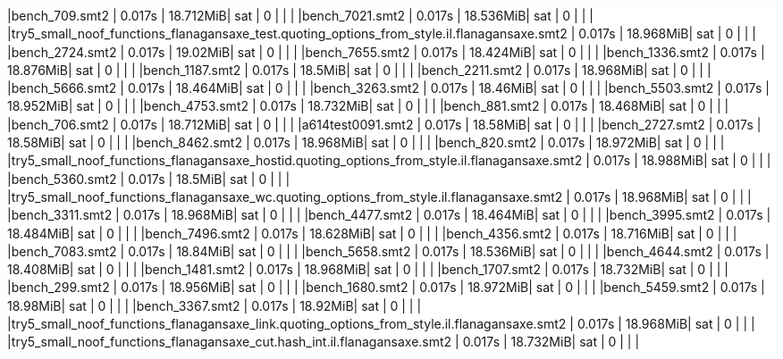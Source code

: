 |bench_709.smt2                                               |    0.017s | 18.712MiB| sat | 0 |  |  |
|bench_7021.smt2                                              |    0.017s | 18.536MiB| sat | 0 |  |  |
|try5_small_noof_functions_flanagansaxe_test.quoting_options_from_style.il.flanagansaxe.smt2 |    0.017s | 18.968MiB| sat | 0 |  |  |
|bench_2724.smt2                                              |    0.017s | 19.02MiB| sat | 0 |  |  |
|bench_7655.smt2                                              |    0.017s | 18.424MiB| sat | 0 |  |  |
|bench_1336.smt2                                              |    0.017s | 18.876MiB| sat | 0 |  |  |
|bench_1187.smt2                                              |    0.017s | 18.5MiB| sat | 0 |  |  |
|bench_2211.smt2                                              |    0.017s | 18.968MiB| sat | 0 |  |  |
|bench_5666.smt2                                              |    0.017s | 18.464MiB| sat | 0 |  |  |
|bench_3263.smt2                                              |    0.017s | 18.46MiB| sat | 0 |  |  |
|bench_5503.smt2                                              |    0.017s | 18.952MiB| sat | 0 |  |  |
|bench_4753.smt2                                              |    0.017s | 18.732MiB| sat | 0 |  |  |
|bench_881.smt2                                               |    0.017s | 18.468MiB| sat | 0 |  |  |
|bench_706.smt2                                               |    0.017s | 18.712MiB| sat | 0 |  |  |
|a614test0091.smt2                                            |    0.017s | 18.58MiB| sat | 0 |  |  |
|bench_2727.smt2                                              |    0.017s | 18.58MiB| sat | 0 |  |  |
|bench_8462.smt2                                              |    0.017s | 18.968MiB| sat | 0 |  |  |
|bench_820.smt2                                               |    0.017s | 18.972MiB| sat | 0 |  |  |
|try5_small_noof_functions_flanagansaxe_hostid.quoting_options_from_style.il.flanagansaxe.smt2 |    0.017s | 18.988MiB| sat | 0 |  |  |
|bench_5360.smt2                                              |    0.017s | 18.5MiB| sat | 0 |  |  |
|try5_small_noof_functions_flanagansaxe_wc.quoting_options_from_style.il.flanagansaxe.smt2 |    0.017s | 18.968MiB| sat | 0 |  |  |
|bench_3311.smt2                                              |    0.017s | 18.968MiB| sat | 0 |  |  |
|bench_4477.smt2                                              |    0.017s | 18.464MiB| sat | 0 |  |  |
|bench_3995.smt2                                              |    0.017s | 18.484MiB| sat | 0 |  |  |
|bench_7496.smt2                                              |    0.017s | 18.628MiB| sat | 0 |  |  |
|bench_4356.smt2                                              |    0.017s | 18.716MiB| sat | 0 |  |  |
|bench_7083.smt2                                              |    0.017s | 18.84MiB| sat | 0 |  |  |
|bench_5658.smt2                                              |    0.017s | 18.536MiB| sat | 0 |  |  |
|bench_4644.smt2                                              |    0.017s | 18.408MiB| sat | 0 |  |  |
|bench_1481.smt2                                              |    0.017s | 18.968MiB| sat | 0 |  |  |
|bench_1707.smt2                                              |    0.017s | 18.732MiB| sat | 0 |  |  |
|bench_299.smt2                                               |    0.017s | 18.956MiB| sat | 0 |  |  |
|bench_1680.smt2                                              |    0.017s | 18.972MiB| sat | 0 |  |  |
|bench_5459.smt2                                              |    0.017s | 18.98MiB| sat | 0 |  |  |
|bench_3367.smt2                                              |    0.017s | 18.92MiB| sat | 0 |  |  |
|try5_small_noof_functions_flanagansaxe_link.quoting_options_from_style.il.flanagansaxe.smt2 |    0.017s | 18.968MiB| sat | 0 |  |  |
|try5_small_noof_functions_flanagansaxe_cut.hash_int.il.flanagansaxe.smt2 |    0.017s | 18.732MiB| sat | 0 |  |  |